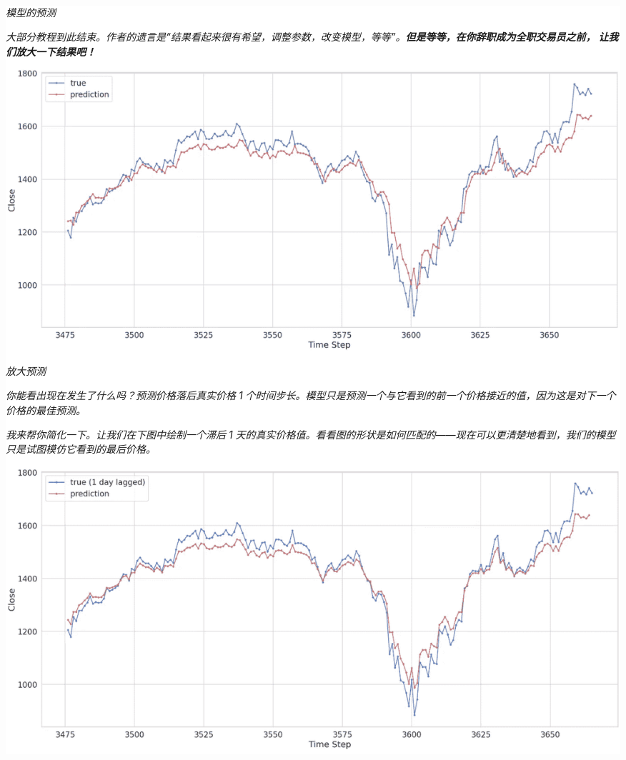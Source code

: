 *模型的预测*

*大部分教程到此结束。作者的遗言是“结果看起来很有希望，调整参数，改变模型，等等”。**但是等等，在你辞职成为全职交易员之前，** **让我们放大一下结果吧！***

*![](img/ded01282aa81fae08f60841b45b62a76.png)*

*放大预测*

*你能看出现在发生了什么吗？预测价格落后真实价格 1 个时间步长。模型只是预测一个与它看到的前一个价格接近的值，因为这是对下一个价格的最佳预测。*

*我来帮你简化一下。让我们在下图中绘制一个滞后 1 天的真实价格值。看看图的形状是如何匹配的——现在可以更清楚地看到，我们的模型只是试图模仿它看到的最后价格。*

*![](img/d683fb701a4dc4d1efdd4c8ca135ede2.png)*
